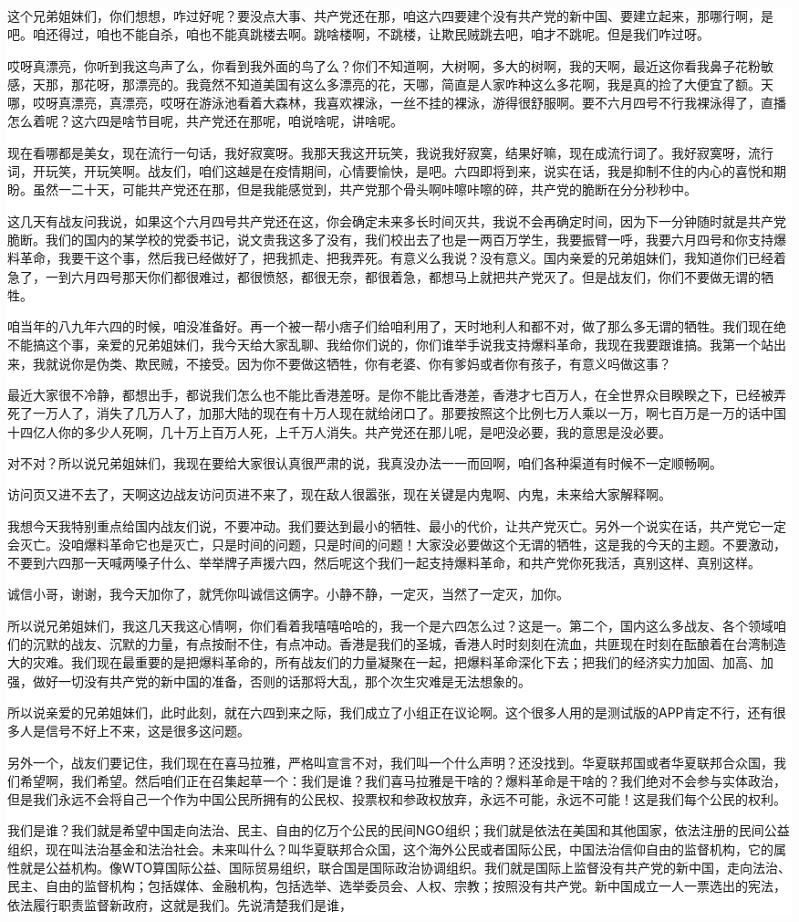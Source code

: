 这个兄弟姐妹们，你们想想，咋过好呢？要没点大事、共产党还在那，咱这六四要建个没有共产党的新中国、要建立起来，那哪行啊，是吧。咱还得过，咱也不能自杀，咱也不能真跳楼去啊。跳啥楼啊，不跳楼，让欺民贼跳去吧，咱才不跳呢。但是我们咋过呀。



哎呀真漂亮，你听到我这鸟声了么，你看到我外面的鸟了么？你们不知道啊，大树啊，多大的树啊，我的天啊，最近这你看我鼻子花粉敏感，天那，那花呀，那漂亮的。我竟然不知道美国有这么多漂亮的花，天哪，简直是人家咋种这么多花啊，我是真的捡了大便宜了额。天哪，哎呀真漂亮，真漂亮，哎呀在游泳池看着大森林，我喜欢裸泳，一丝不挂的裸泳，游得很舒服啊。要不六月四号不行我裸泳得了，直播怎么着呢？这六四是啥节目呢，共产党还在那呢，咱说啥呢，讲啥呢。



现在看哪都是美女，现在流行一句话，我好寂寞呀。我那天我这开玩笑，我说我好寂寞，结果好嘛，现在成流行词了。我好寂寞呀，流行词，开玩笑，开玩笑啊。战友们，咱们这越是在疫情期间，心情要愉快，是吧。六四即将到来，说实在话，我是抑制不住的内心的喜悦和期盼。虽然一二十天，可能共产党还在那，但是我能感觉到，共产党那个骨头啊咔嚓咔嚓的碎，共产党的脆断在分分秒秒中。



这几天有战友问我说，如果这个六月四号共产党还在这，你会确定未来多长时间灭共，我说不会再确定时间，因为下一分钟随时就是共产党脆断。我们的国内的某学校的党委书记，说文贵我这多了没有，我们校出去了也是一两百万学生，我要振臂一呼，我要六月四号和你支持爆料革命，我要干这个事，然后我已经做好了，把我抓走、把我弄死。有意义么我说？没有意义。国内亲爱的兄弟姐妹们，我知道你们已经着急了，一到六月四号那天你们都很难过，都很愤怒，都很无奈，都很着急，都想马上就把共产党灭了。但是战友们，你们不要做无谓的牺牲。





咱当年的八九年六四的时候，咱没准备好。再一个被一帮小痞子们给咱利用了，天时地利人和都不对，做了那么多无谓的牺牲。我们现在绝不能搞这个事，亲爱的兄弟姐妹们，我今天给大家乱聊、我给你们说的，你们谁举手说我支持爆料革命，我现在我要跟谁搞。我第一个站出来，我就说你是伪类、欺民贼，不接受。因为你不要做这牺牲，你有老婆、你有爹妈或者你有孩子，有意义吗做这事？



最近大家很不冷静，都想出手，都说我们怎么也不能比香港差呀。是你不能比香港差，香港才七百万人，在全世界众目睽睽之下，已经被弄死了一万人了，消失了几万人了，加那大陆的现在有十万人现在就给闭口了。那要按照这个比例七万人乘以一万，啊七百万是一万的话中国十四亿人你的多少人死啊，几十万上百万人死，上千万人消失。共产党还在那儿呢，是吧没必要，我的意思是没必要。



对不对？所以说兄弟姐妹们，我现在要给大家很认真很严肃的说，我真没办法一一而回啊，咱们各种渠道有时候不一定顺畅啊。



访问页又进不去了，天啊这边战友访问页进不来了，现在敌人很嚣张，现在关键是内鬼啊、内鬼，未来给大家解释啊。



我想今天我特别重点给国内战友们说，不要冲动。我们要达到最小的牺牲、最小的代价，让共产党灭亡。另外一个说实在话，共产党它一定会灭亡。没咱爆料革命它也是灭亡，只是时间的问题，只是时间的问题！大家没必要做这个无谓的牺牲，这是我的今天的主题。不要激动，不要到六四那一天喊两嗓子什么、举举牌子声援六四，然后呢这个我们一起支持爆料革命，和共产党你死我活，真别这样、真别这样。



诚信小哥，谢谢，我今天加你了，就凭你叫诚信这俩字。小静不静，一定灭，当然了一定灭，加你。



所以说兄弟姐妹们，我这几天我这心情啊，你们看着我嘻嘻哈哈的，我一个是六四怎么过？这是一。第二个，国内这么多战友、各个领域咱们的沉默的战友、沉默的力量，有点按耐不住，有点冲动。香港是我们的圣城，香港人时时刻刻在流血，共匪现在时刻在酝酿着在台湾制造大的灾难。我们现在最重要的是把爆料革命的，所有战友们的力量凝聚在一起，把爆料革命深化下去；把我们的经济实力加固、加高、加强，做好一切没有共产党的新中国的准备，否则的话那将大乱，那个次生灾难是无法想象的。



所以说亲爱的兄弟姐妹们，此时此刻，就在六四到来之际，我们成立了小组正在议论啊。这个很多人用的是测试版的APP肯定不行，还有很多人是信号不好上不来，这是很多这问题。





另外一个，战友们要记住，我们现在在喜马拉雅，严格叫宣言不对，我们叫一个什么声明？还没找到。华夏联邦国或者华夏联邦合众国，我们希望啊，我们希望。然后咱们正在召集起草一个：我们是谁？我们喜马拉雅是干啥的？爆料革命是干啥的？我们绝对不会参与实体政治，但是我们永远不会将自己一个作为中国公民所拥有的公民权、投票权和参政权放弃，永远不可能，永远不可能！这是我们每个公民的权利。



我们是谁？我们就是希望中国走向法治、民主、自由的亿万个公民的民间NGO组织；我们就是依法在美国和其他国家，依法注册的民间公益组织，现在叫法治基金和法治社会。未来叫什么？叫华夏联邦合众国，这个海外公民或者国际公民，中国法治信仰自由的监督机构，它的属性就是公益机构。像WTO算国际公益、国际贸易组织，联合国是国际政治协调组织。我们就是国际上监督没有共产党的新中国，走向法治、民主、自由的监督机构；包括媒体、金融机构，包括选举、选举委员会、人权、宗教；按照没有共产党。新中国成立一人一票选出的宪法，依法履行职责监督新政府，这就是我们。先说清楚我们是谁，

